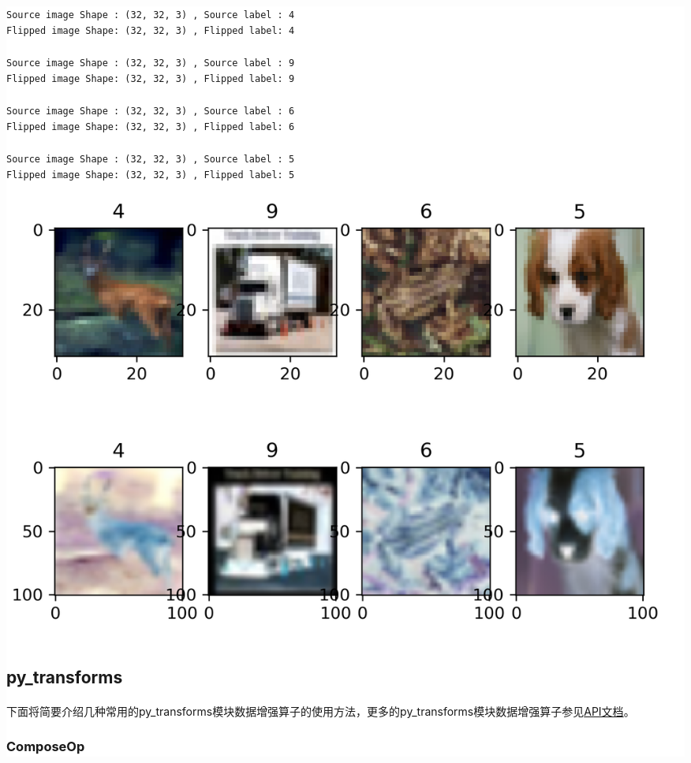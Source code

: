 ```
Source image Shape : (32, 32, 3) , Source label : 4
Flipped image Shape: (32, 32, 3) , Flipped label: 4

Source image Shape : (32, 32, 3) , Source label : 9
Flipped image Shape: (32, 32, 3) , Flipped label: 9

Source image Shape : (32, 32, 3) , Source label : 6
Flipped image Shape: (32, 32, 3) , Flipped label: 6

Source image Shape : (32, 32, 3) , Source label : 5
Flipped image Shape: (32, 32, 3) , Flipped label: 5
```

![ctrans_invert](./images/ctrans_invert.png)

## py_transforms

下面将简要介绍几种常用的py_transforms模块数据增强算子的使用方法，更多的py_transforms模块数据增强算子参见[API文档](https://www.mindspore.cn/api/zh-CN/master/api/python/mindspore/mindspore.dataset.vision.html#module-mindspore.dataset.vision.py_transforms)。

### ComposeOp
